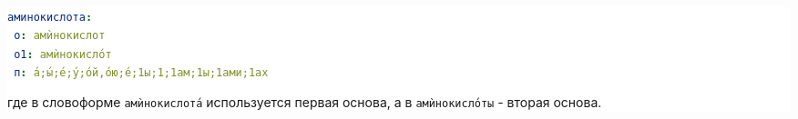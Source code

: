```yaml
аминокислота:
 о: амѝнокислот
 о1: амѝнокисло́т
 п: а́;ы́;е́;у́;о́й,о́ю;е́;1ы;1;1ам;1ы;1ами;1ах
```

где в словоформе `амѝнокислота́` используется первая основа,
а в `амѝнокисло́ты` - вторая основа.






